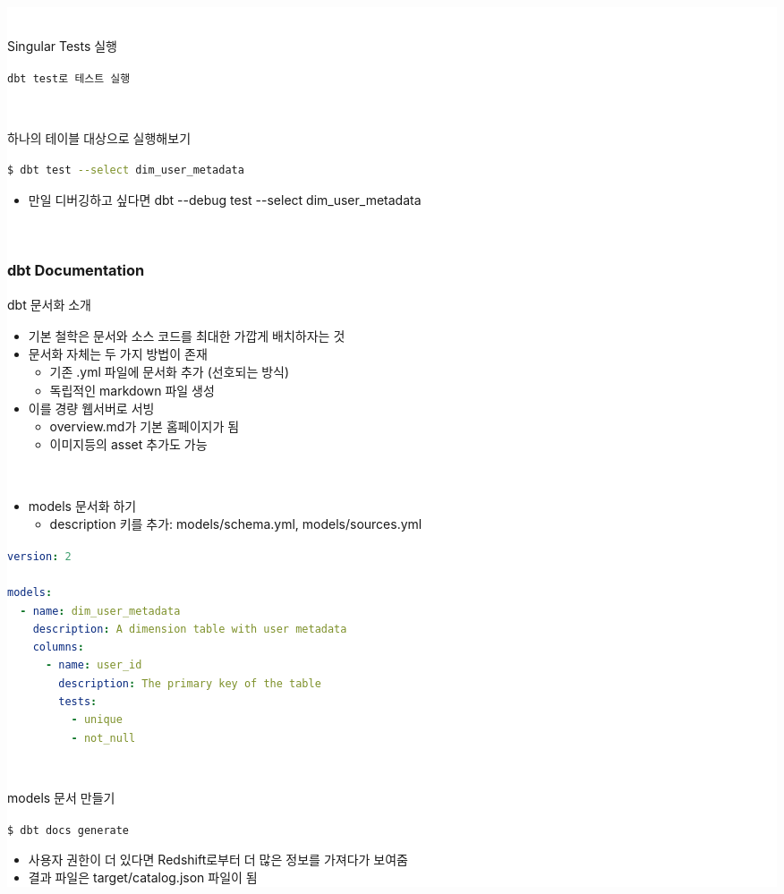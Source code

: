 <br>

Singular Tests 실행

```bash
dbt test로 테스트 실행
```

<br>

하나의 테이블 대상으로 실행해보기

```bash
$ dbt test --select dim_user_metadata
```

- 만일 디버깅하고 싶다면 dbt --debug test --select dim_user_metadata

<br>

### dbt Documentation

dbt 문서화 소개

- 기본 철학은 문서와 소스 코드를 최대한 가깝게 배치하자는 것
- 문서화 자체는 두 가지 방법이 존재
  - 기존 .yml 파일에 문서화 추가 (선호되는 방식)
  - 독립적인 markdown 파일 생성
- 이를 경량 웹서버로 서빙
  - overview.md가 기본 홈페이지가 됨
  - 이미지등의 asset 추가도 가능

<br>

- models 문서화 하기
  - description 키를 추가: models/schema.yml, models/sources.yml

```yml
version: 2

models:
  - name: dim_user_metadata
    description: A dimension table with user metadata
    columns:
      - name: user_id
        description: The primary key of the table
        tests:
          - unique
          - not_null
```

<br>

models 문서 만들기

```bash
$ dbt docs generate
```

- 사용자 권한이 더 있다면 Redshift로부터 더 많은 정보를 가져다가 보여줌
- 결과 파일은 target/catalog.json 파일이 됨
